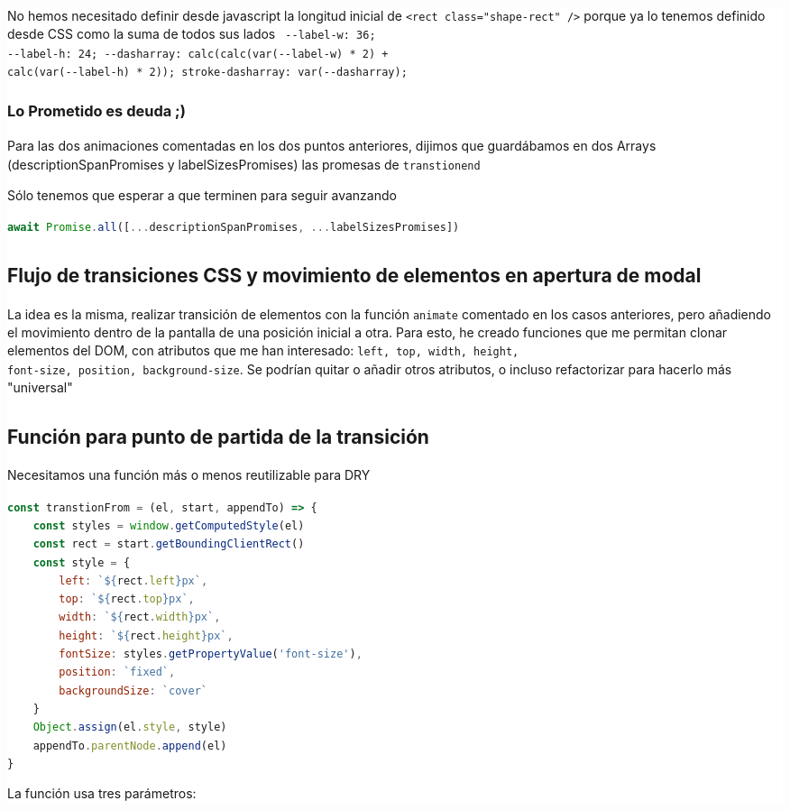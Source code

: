 No hemos necesitado definir desde javascript la longitud inicial de <code>&lt;rect class="shape-rect" /&gt;</code> porque ya lo tenemos definido desde CSS como la suma de todos sus lados
<code>
--label-w: 36;
--label-h: 24;
--dasharray: calc(calc(var(--label-w) * 2) + calc(var(--label-h) * 2));
stroke-dasharray: var(--dasharray);
</code>

### Lo Prometido es deuda ;)

Para las dos animaciones comentadas en los dos puntos anteriores, dijimos que guardábamos en dos Arrays (descriptionSpanPromises y labelSizesPromises) las promesas de <code>transtionend</code>

Sólo tenemos que esperar a que terminen para seguir avanzando

```javascript
await Promise.all([...descriptionSpanPromises, ...labelSizesPromises])
```


## Flujo de transiciones CSS y movimiento de elementos en apertura de modal

La idea es la misma, realizar transición de elementos con la función <code>animate</code> comentado en los casos anteriores, pero añadiendo el movimiento dentro de la pantalla de una posición inicial a otra. Para esto, he creado funciones que me permitan clonar elementos del DOM, con atributos que me han interesado: <code>left, top, width, height, font-size, position, background-size</code>. Se podrían quitar o añadir otros atributos, o incluso refactorizar para hacerlo más "universal"

## Función para punto de partida de la transición

Necesitamos una función más o menos reutilizable para DRY

```javascript
const transtionFrom = (el, start, appendTo) => {
	const styles = window.getComputedStyle(el)
	const rect = start.getBoundingClientRect()
	const style = {
		left: `${rect.left}px`,
		top: `${rect.top}px`,
		width: `${rect.width}px`,
		height: `${rect.height}px`,
		fontSize: styles.getPropertyValue('font-size'),
		position: `fixed`,
		backgroundSize: `cover`
	}
	Object.assign(el.style, style)
	appendTo.parentNode.append(el)
}
```

La función usa tres parámetros:
